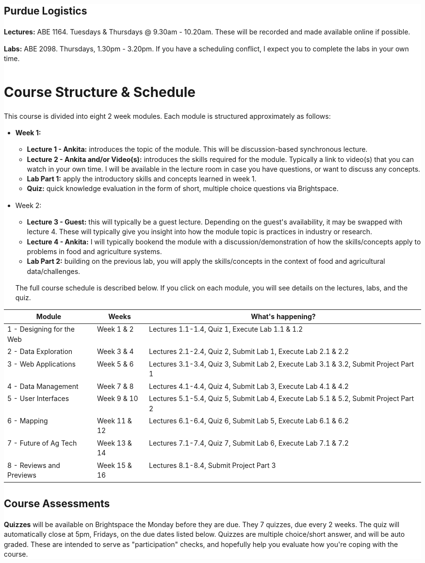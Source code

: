 ## Purdue Logistics
**Lectures:** ABE 1164. Tuesdays & Thursdays @ 9.30am - 10.20am. These will be recorded and made available online if possible. 

**Labs:** ABE 2098. Thursdays, 1.30pm - 3.20pm. If you have a scheduling conflict, I expect you to complete the labs in your own time.

# Course Structure & Schedule
This course is divided into eight 2 week modules. Each module is structured approximately as follows:

- **Week 1:**
  - **Lecture 1 - Ankita:** introduces the topic of the module. This will be discussion-based synchronous lecture. 
  - **Lecture 2 - Ankita and/or Video(s):** introduces the skills required for the module. Typically a link to video(s) that you can watch in your own time. I will be available in the lecture room in case you have questions, or want to discuss any concepts.
  - **Lab Part 1:** apply the introductory skills and concepts learned in week 1.
  - **Quiz:** quick knowledge evaluation in the form of short, multiple choice questions via Brightspace.
- Week 2:
  - **Lecture 3 - Guest:** this will typically be a guest lecture. Depending on the guest's availability, it may be swapped with lecture 4. These will typically give you insight into how the module topic is practices in industry or research.
  - **Lecture 4 - Ankita:** I will typically bookend the module with a discussion/demonstration of how the skills/concepts apply to problems in food and agriculture systems.
  - **Lab Part 2:** building on the previous lab, you will apply the skills/concepts in the context of food and agricultural data/challenges.

  The full course schedule is described below. If you click on each module, you will see details on the lectures, labs, and the quiz.

Module | Weeks | What's happening?
-----|-----|-----
1 - Designing for the Web | Week 1 & 2 | Lectures 1.1-1.4, Quiz 1, Execute Lab 1.1 & 1.2
2 - Data Exploration | Week 3 & 4 | Lectures 2.1-2.4, Quiz 2, Submit Lab 1, Execute Lab 2.1 & 2.2
3 - Web Applications | Week 5 & 6 | Lectures 3.1-3.4, Quiz 3, Submit Lab 2, Execute Lab 3.1 & 3.2, Submit Project Part 1
4 - Data Management | Week 7 & 8 | Lectures 4.1-4.4, Quiz 4, Submit Lab 3, Execute Lab 4.1 & 4.2
5 - User Interfaces | Week 9 & 10 | Lectures 5.1-5.4, Quiz 5, Submit Lab 4, Execute Lab 5.1 & 5.2, Submit Project Part 2
6 - Mapping | Week 11 & 12 | Lectures 6.1-6.4, Quiz 6, Submit Lab 5, Execute Lab 6.1 & 6.2
7 - Future of Ag Tech | Week 13 & 14 | Lectures 7.1-7.4, Quiz 7, Submit Lab 6, Execute Lab 7.1 & 7.2
8 - Reviews and Previews | Week 15 & 16 | Lectures 8.1-8.4, Submit Project Part 3


## Course Assessments

**Quizzes** will be available on Brightspace the Monday before they are due. They 7 quizzes, due every 2 weeks. The quiz will automatically close at 5pm, Fridays, on the due dates listed below. Quizzes are multiple choice/short answer, and will be auto graded. These are intended to serve as "participation" checks, and hopefully help you evaluate how you're coping with the course. 
